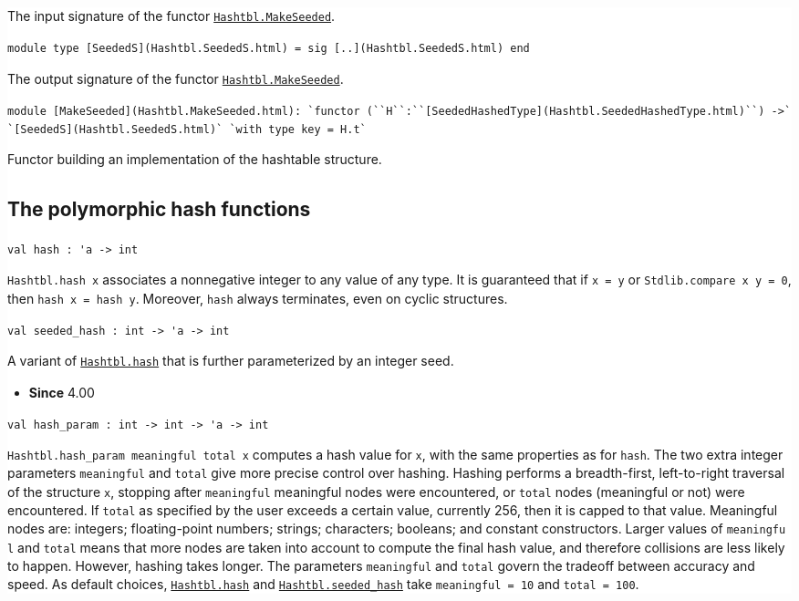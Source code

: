 The input signature of the functor [`Hashtbl.MakeSeeded`](Hashtbl.MakeSeeded.html).



```
module type [SeededS](Hashtbl.SeededS.html) = sig [..](Hashtbl.SeededS.html) end
```

The output signature of the functor [`Hashtbl.MakeSeeded`](Hashtbl.MakeSeeded.html).



```
module [MakeSeeded](Hashtbl.MakeSeeded.html): `functor (``H``:``[SeededHashedType](Hashtbl.SeededHashedType.html)``) ->``[SeededS](Hashtbl.SeededS.html)` `with type key = H.t`
```

Functor building an implementation of the hashtable structure.


## The polymorphic hash functions


```
val hash : 'a -> int
```


`Hashtbl.hash x` associates a nonnegative integer to any value of
 any type. It is guaranteed that
 if `x = y` or `Stdlib.compare x y = 0`, then `hash x = hash y`.
 Moreover, `hash` always terminates, even on cyclic structures.




```
val seeded_hash : int -> 'a -> int
```


A variant of [`Hashtbl.hash`](Hashtbl.html#VALhash) that is further parameterized by
 an integer seed.



* **Since** 4.00



```
val hash_param : int -> int -> 'a -> int
```


`Hashtbl.hash_param meaningful total x` computes a hash value for `x`,
 with the same properties as for `hash`. The two extra integer
 parameters `meaningful` and `total` give more precise control over
 hashing. Hashing performs a breadth-first, left-to-right traversal
 of the structure `x`, stopping after `meaningful` meaningful nodes
 were encountered, or `total` nodes (meaningful or not) were
 encountered. If `total` as specified by the user exceeds a certain
 value, currently 256, then it is capped to that value.
 Meaningful nodes are: integers; floating-point
 numbers; strings; characters; booleans; and constant
 constructors. Larger values of `meaningful` and `total` means that
 more nodes are taken into account to compute the final hash value,
 and therefore collisions are less likely to happen. However,
 hashing takes longer. The parameters `meaningful` and `total`
 govern the tradeoff between accuracy and speed. As default
 choices, [`Hashtbl.hash`](Hashtbl.html#VALhash) and [`Hashtbl.seeded_hash`](Hashtbl.html#VALseeded_hash) take
 `meaningful = 10` and `total = 100`.

